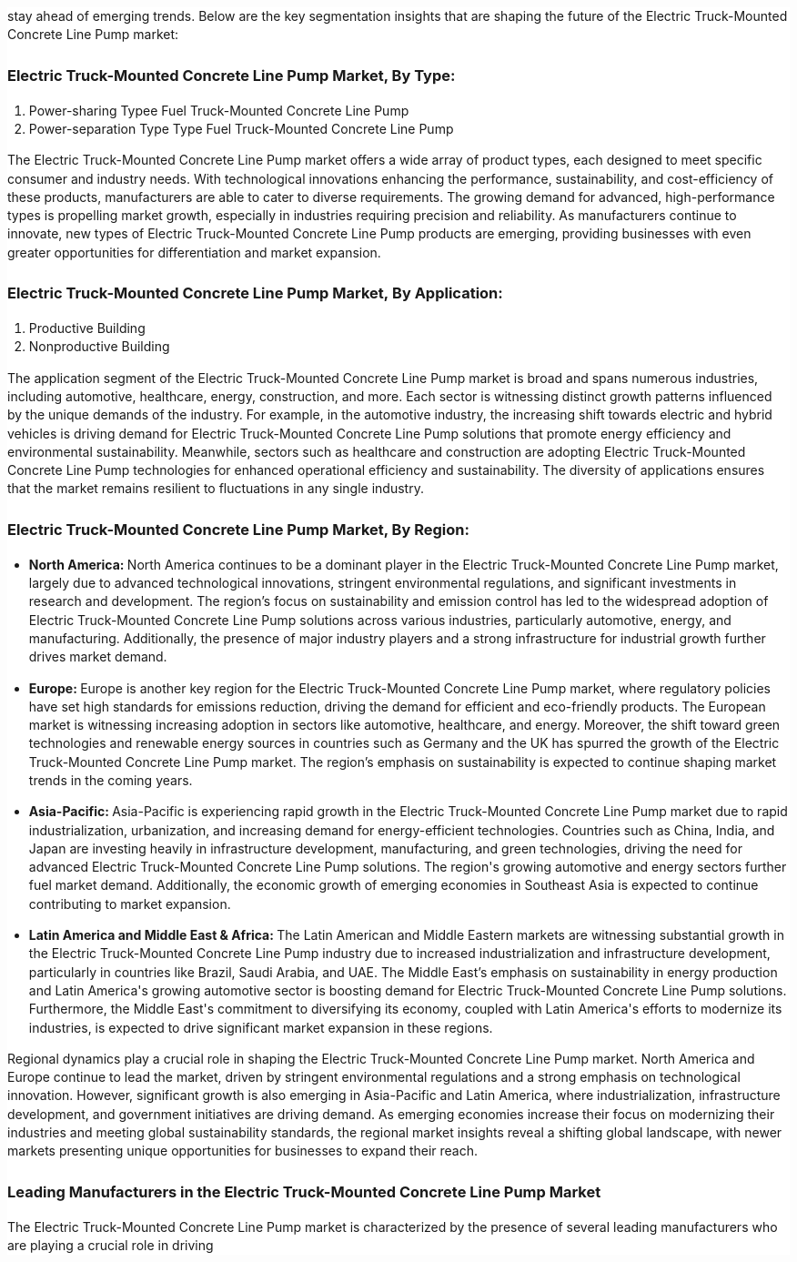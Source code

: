 stay ahead of emerging trends. Below are the key segmentation insights that are shaping the future of the Electric Truck-Mounted Concrete Line Pump market:</p><h3><strong>Electric Truck-Mounted Concrete Line Pump Market, By Type:<br /></strong></h3><ol><li>Power-sharing Typee Fuel Truck-Mounted Concrete Line Pump<li> Power-separation Type Type Fuel Truck-Mounted Concrete Line Pump</li></ol><p>The Electric Truck-Mounted Concrete Line Pump market offers a wide array of product types, each designed to meet specific consumer and industry needs. With technological innovations enhancing the performance, sustainability, and cost-efficiency of these products, manufacturers are able to cater to diverse requirements. The growing demand for advanced, high-performance types is propelling market growth, especially in industries requiring precision and reliability. As manufacturers continue to innovate, new types of Electric Truck-Mounted Concrete Line Pump products are emerging, providing businesses with even greater opportunities for differentiation and market expansion.</p><h3>Electric Truck-Mounted Concrete Line Pump Market,&nbsp;By Application:</h3><ol><li>Productive Building<li> Nonproductive Building</li></ol><p>The application segment of the Electric Truck-Mounted Concrete Line Pump market is broad and spans numerous industries, including automotive, healthcare, energy, construction, and more. Each sector is witnessing distinct growth patterns influenced by the unique demands of the industry. For example, in the automotive industry, the increasing shift towards electric and hybrid vehicles is driving demand for Electric Truck-Mounted Concrete Line Pump solutions that promote energy efficiency and environmental sustainability. Meanwhile, sectors such as healthcare and construction are adopting Electric Truck-Mounted Concrete Line Pump technologies for enhanced operational efficiency and sustainability. The diversity of applications ensures that the market remains resilient to fluctuations in any single industry.</p><h3>Electric Truck-Mounted Concrete Line Pump Market, By Region:</h3><ul><li><p><strong>North America:&nbsp;</strong>North America continues to be a dominant player in the Electric Truck-Mounted Concrete Line Pump market, largely due to advanced technological innovations, stringent environmental regulations, and significant investments in research and development. The region&rsquo;s focus on sustainability and emission control has led to the widespread adoption of Electric Truck-Mounted Concrete Line Pump solutions across various industries, particularly automotive, energy, and manufacturing. Additionally, the presence of major industry players and a strong infrastructure for industrial growth further drives market demand.</p></li><li><p><strong><strong>Europe:&nbsp;</strong></strong>Europe is another key region for the Electric Truck-Mounted Concrete Line Pump market, where regulatory policies have set high standards for emissions reduction, driving the demand for efficient and eco-friendly products. The European market is witnessing increasing adoption in sectors like automotive, healthcare, and energy. Moreover, the shift toward green technologies and renewable energy sources in countries such as Germany and the UK has spurred the growth of the Electric Truck-Mounted Concrete Line Pump market. The region&rsquo;s emphasis on sustainability is expected to continue shaping market trends in the coming years.</p></li><li><p><strong><strong>Asia-Pacific:&nbsp;</strong></strong>Asia-Pacific is experiencing rapid growth in the Electric Truck-Mounted Concrete Line Pump market due to rapid industrialization, urbanization, and increasing demand for energy-efficient technologies. Countries such as China, India, and Japan are investing heavily in infrastructure development, manufacturing, and green technologies, driving the need for advanced Electric Truck-Mounted Concrete Line Pump solutions. The region's growing automotive and energy sectors further fuel market demand. Additionally, the economic growth of emerging economies in Southeast Asia is expected to continue contributing to market expansion.</p></li><li><p><strong><strong>Latin America and Middle East &amp; Africa:&nbsp;</strong></strong>The Latin American and Middle Eastern markets are witnessing substantial growth in the Electric Truck-Mounted Concrete Line Pump industry due to increased industrialization and infrastructure development, particularly in countries like Brazil, Saudi Arabia, and UAE. The Middle East&rsquo;s emphasis on sustainability in energy production and Latin America's growing automotive sector is boosting demand for Electric Truck-Mounted Concrete Line Pump solutions. Furthermore, the Middle East's commitment to diversifying its economy, coupled with Latin America's efforts to modernize its industries, is expected to drive significant market expansion in these regions.</p></li></ul><p>Regional dynamics play a crucial role in shaping the Electric Truck-Mounted Concrete Line Pump market. North America and Europe continue to lead the market, driven by stringent environmental regulations and a strong emphasis on technological innovation. However, significant growth is also emerging in Asia-Pacific and Latin America, where industrialization, infrastructure development, and government initiatives are driving demand. As emerging economies increase their focus on modernizing their industries and meeting global sustainability standards, the regional market insights reveal a shifting global landscape, with newer markets presenting unique opportunities for businesses to expand their reach.</p><h3><strong>Leading Manufacturers in the Electric Truck-Mounted Concrete Line Pump Market</strong></h3><p>The Electric Truck-Mounted Concrete Line Pump market is characterized by the presence of several leading manufacturers who are playing a crucial role in driving